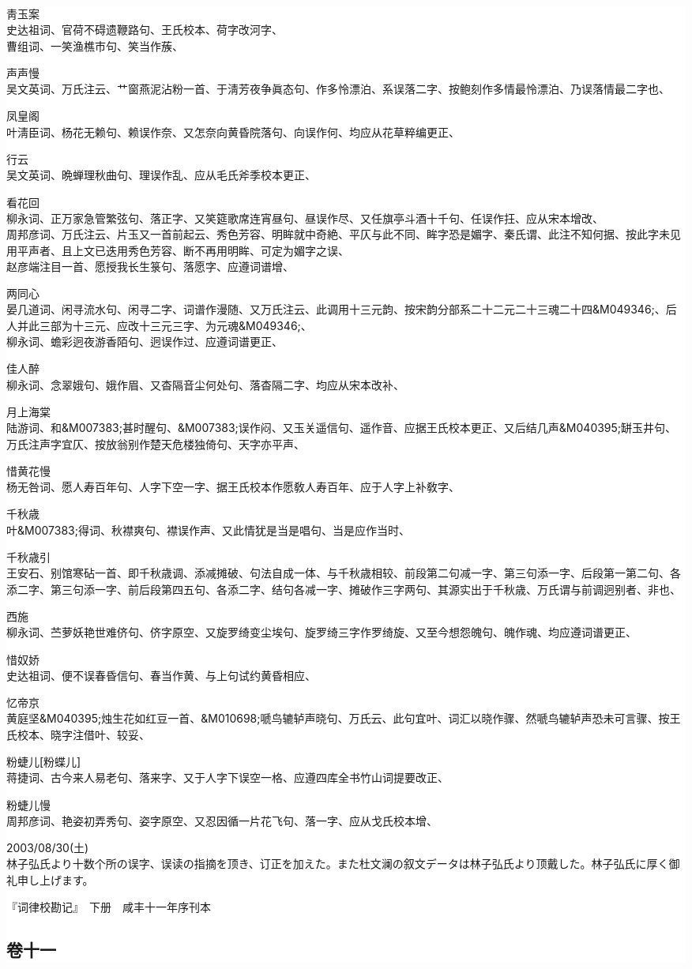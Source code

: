 靑玉案  
史达祖词、官荷不碍遗鞭路句、王氏校本、荷字改河字、  
曹组词、一笑渔樵市句、笑当作蔟、  
  
声声慢  
吴文英词、万氏注云、艹窗燕泥沾粉一首、于淸芳夜争眞态句、作多怜漂泊、系误落二字、按鲍刻作多情最怜漂泊、乃误落情最二字也、  
  
凤皇阁  
叶淸臣词、杨花无赖句、赖误作奈、又怎奈向黄昏院落句、向误作何、均应从花草粹编更正、  
  
行云  
吴文英词、晩蝉理秋曲句、理误作乱、应从毛氏斧季校本更正、  
  
看花回  
柳永词、正万家急管繁弦句、落正字、又笑筵歌席连宵昼句、昼误作尽、又任旗亭斗酒十千句、任误作抂、应从宋本增改、  
周邦彦词、万氏注云、片玉又一首前起云、秀色芳容、明眸就中奇絶、平仄与此不同、眸字恐是媚字、秦氏谓、此注不知何据、按此字未见用平声者、且上文已迭用秀色芳容、断不再用明眸、可定为媚字之误、  
赵彦端注目一首、愿授我长生箓句、落愿字、应遵词谱增、  
  
两同心  
晏几道词、闲寻流水句、闲寻二字、词谱作漫随、又万氏注云、此调用十三元韵、按宋韵分部系二十二元二十三魂二十四&M049346;、后人并此三部为十三元、应改十三元三字、为元魂&M049346;、  
柳永词、蟾彩迥夜游香陌句、迥误作过、应遵词谱更正、  
  
佳人醉  
柳永词、念翠娥句、娥作眉、又杳隔音尘何处句、落杳隔二字、均应从宋本改补、  
  
月上海棠  
陆游词、和&M007383;甚时醒句、&M007383;误作闷、又玉关遥信句、遥作音、应据王氏校本更正、又后结几声&M040395;缾玉井句、万氏注声字宜仄、按放翁别作楚天危楼独倚句、天字亦平声、  
  
惜黄花慢  
杨无咎词、愿人寿百年句、人字下空一字、据王氏校本作愿敎人寿百年、应于人字上补敎字、  
  
千秋歳  
叶&M007383;得词、秋襟爽句、襟误作声、又此情犹是当是唱句、当是应作当时、  
  
千秋歳引  
王安石、别馆寒砧一首、即千秋歳调、添减摊破、句法自成一体、与千秋歳相较、前段第二句减一字、第三句添一字、后段第一第二句、各添二字、第三句添一字、前后段第四五句、各添二字、结句各减一字、摊破作三字两句、其源实出于千秋歳、万氏谓与前调迥别者、非也、  
  
西施  
柳永词、苎萝妖艳世难侪句、侪字原空、又旋罗绮变尘埃句、旋罗绮三字作罗绮旋、又至今想怨魄句、魄作魂、均应遵词谱更正、  
  
惜奴娇  
史达祖词、便不误春昏信句、春当作黄、与上句试约黄昏相应、  
  
忆帝京  
黄庭坚&M040395;烛生花如红豆一首、&M010698;嗁鸟辘轳声晓句、万氏云、此句宜叶、词汇以晓作骤、然嗁鸟辘轳声恐未可言骤、按王氏校本、晓字注借叶、较妥、  
  
粉蜨儿[粉蝶儿]  
蒋捷词、古今来人易老句、落来字、又于人字下误空一格、应遵四库全书竹山词提要改正、  
  
粉蜨儿慢  
周邦彦词、艳姿初弄秀句、姿字原空、又忍因循一片花飞句、落一字、应从戈氏校本增、  
  
2003/08/30(土)   
林子弘氏より十数个所の误字、误读の指摘を顶き、订正を加えた。また杜文澜の叙文データは林子弘氏より顶戴した。林子弘氏に厚く御礼申し上げます。  
  
『词律校勘记』　下册　咸丰十一年序刊本  
  
## 卷十一  
  